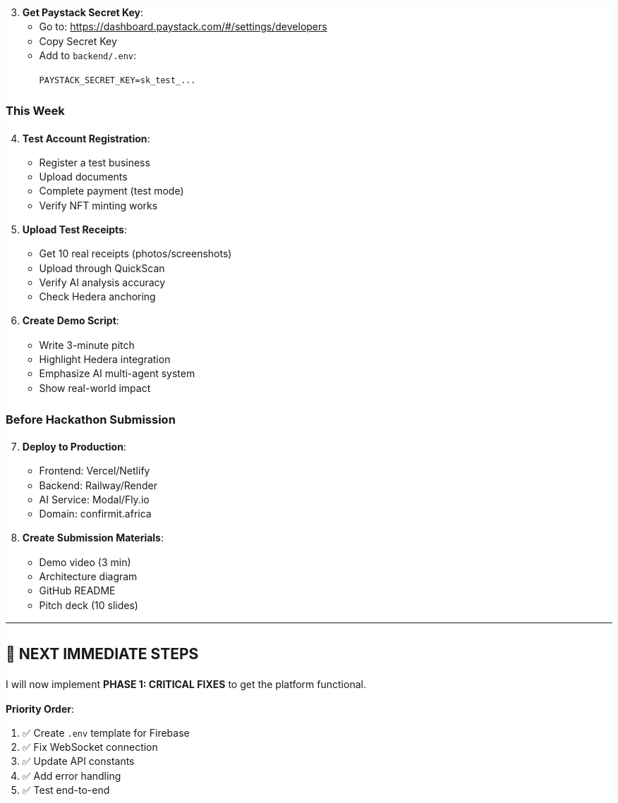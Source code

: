3. **Get Paystack Secret Key**:
   - Go to: https://dashboard.paystack.com/#/settings/developers
   - Copy Secret Key
   - Add to `backend/.env`:
     ```
     PAYSTACK_SECRET_KEY=sk_test_...
     ```

### This Week

4. **Test Account Registration**:
   - Register a test business
   - Upload documents
   - Complete payment (test mode)
   - Verify NFT minting works

5. **Upload Test Receipts**:
   - Get 10 real receipts (photos/screenshots)
   - Upload through QuickScan
   - Verify AI analysis accuracy
   - Check Hedera anchoring

6. **Create Demo Script**:
   - Write 3-minute pitch
   - Highlight Hedera integration
   - Emphasize AI multi-agent system
   - Show real-world impact

### Before Hackathon Submission

7. **Deploy to Production**:
   - Frontend: Vercel/Netlify
   - Backend: Railway/Render
   - AI Service: Modal/Fly.io
   - Domain: confirmit.africa

8. **Create Submission Materials**:
   - Demo video (3 min)
   - Architecture diagram
   - GitHub README
   - Pitch deck (10 slides)

---

## 🚀 NEXT IMMEDIATE STEPS

I will now implement **PHASE 1: CRITICAL FIXES** to get the platform functional.

**Priority Order**:
1. ✅ Create `.env` template for Firebase
2. ✅ Fix WebSocket connection
3. ✅ Update API constants
4. ✅ Add error handling
5. ✅ Test end-to-end

